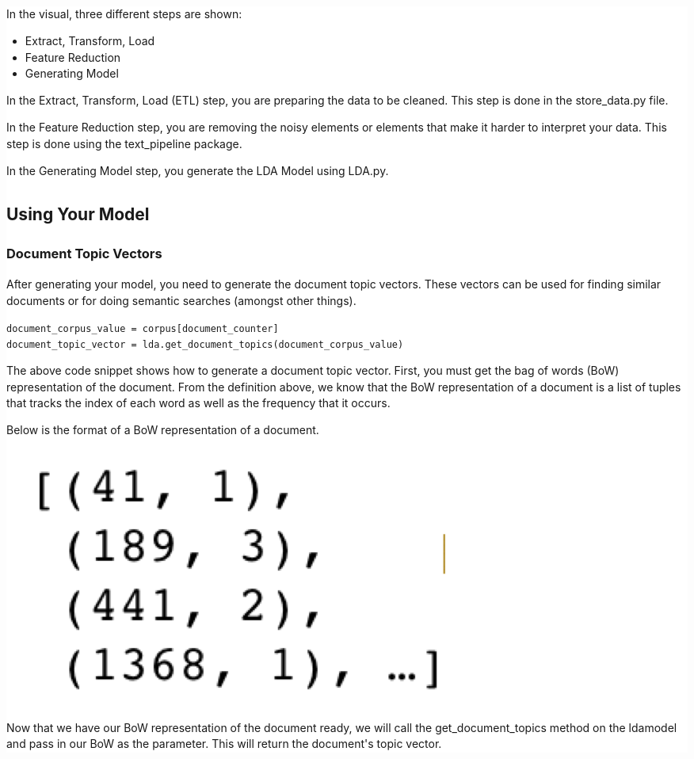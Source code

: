 In the visual, three different steps are shown: 
* Extract, Transform, Load
* Feature Reduction
* Generating Model

In the Extract, Transform, Load (ETL) step, you are preparing the data to be cleaned. This step is done in the store_data.py file. 

In the Feature Reduction step, you are removing the noisy elements or elements that make it harder to interpret your data. This step is done using the text_pipeline package. 

In the Generating Model step, you generate the LDA Model using LDA.py. 

## Using Your Model

### Document Topic Vectors

After generating your model, you need to generate the document topic vectors. These vectors can be used for finding similar documents or for doing semantic searches (amongst other things). 

```
document_corpus_value = corpus[document_counter]
document_topic_vector = lda.get_document_topics(document_corpus_value)
```

The above code snippet shows how to generate a document topic vector. First, you must get the bag of words (BoW) representation of the document. From the definition above, we know that the BoW representation of a document is a list of tuples that tracks the index of each word as well as the frequency that it occurs. 

Below is the format of a BoW representation of a document. 

![Screenshot](BagOfWords.png)

Now that we have our BoW representation of the document ready, we will call the get_document_topics method on the ldamodel and pass in our BoW as the parameter. 
This will return the document's topic vector. 
